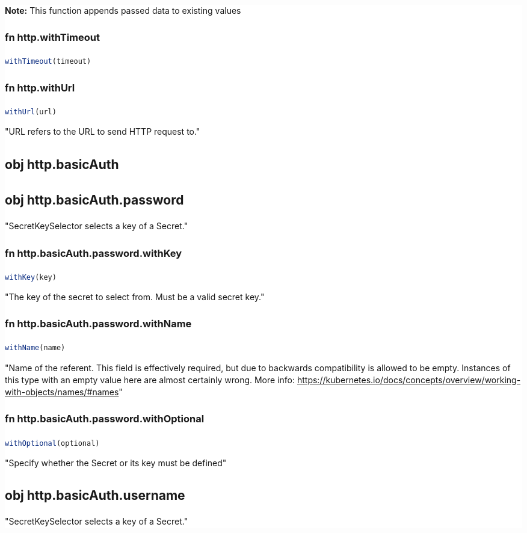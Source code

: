 

**Note:** This function appends passed data to existing values

### fn http.withTimeout

```ts
withTimeout(timeout)
```



### fn http.withUrl

```ts
withUrl(url)
```

"URL refers to the URL to send HTTP request to."

## obj http.basicAuth



## obj http.basicAuth.password

"SecretKeySelector selects a key of a Secret."

### fn http.basicAuth.password.withKey

```ts
withKey(key)
```

"The key of the secret to select from.  Must be a valid secret key."

### fn http.basicAuth.password.withName

```ts
withName(name)
```

"Name of the referent. This field is effectively required, but due to backwards compatibility is allowed to be empty. Instances of this type with an empty value here are almost certainly wrong. More info: https://kubernetes.io/docs/concepts/overview/working-with-objects/names/#names"

### fn http.basicAuth.password.withOptional

```ts
withOptional(optional)
```

"Specify whether the Secret or its key must be defined"

## obj http.basicAuth.username

"SecretKeySelector selects a key of a Secret."
